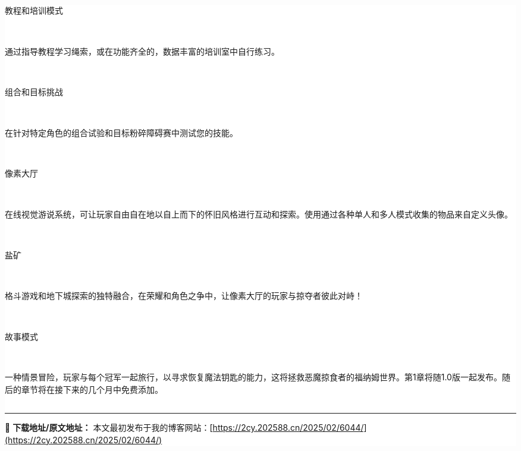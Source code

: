 教程和培训模式

&nbsp;

通过指导教程学习绳索，或在功能齐全的，数据丰富的培训室中自行练习。

&nbsp;

组合和目标挑战

&nbsp;

在针对特定角色的组合试验和目标粉碎障碍赛中测试您的技能。

&nbsp;

像素大厅

&nbsp;

在线视觉游说系统，可让玩家自由自在地以自上而下的怀旧风格进行互动和探索。使用通过各种单人和多人模式收集的物品来自定义头像。

&nbsp;

盐矿

&nbsp;

格斗游戏和地下城探索的独特融合，在荣耀和角色之争中，让像素大厅的玩家与掠夺者彼此对峙！

&nbsp;

故事模式

&nbsp;

一种情景冒险，玩家与每个冠军一起旅行，以寻求恢复魔法钥匙的能力，这将拯救恶魔掠食者的福纳姆世界。第1章将随1.0版一起发布。随后的章节将在接下来的几个月中免费添加。
<h2 style="white-space: normal; text-indent: 2em; text-align: left;"></h2>
</div>

---
📖 **下载地址/原文地址：** 本文最初发布于我的博客网站：[https://2cy.202588.cn/2025/02/6044/](https://2cy.202588.cn/2025/02/6044/)
